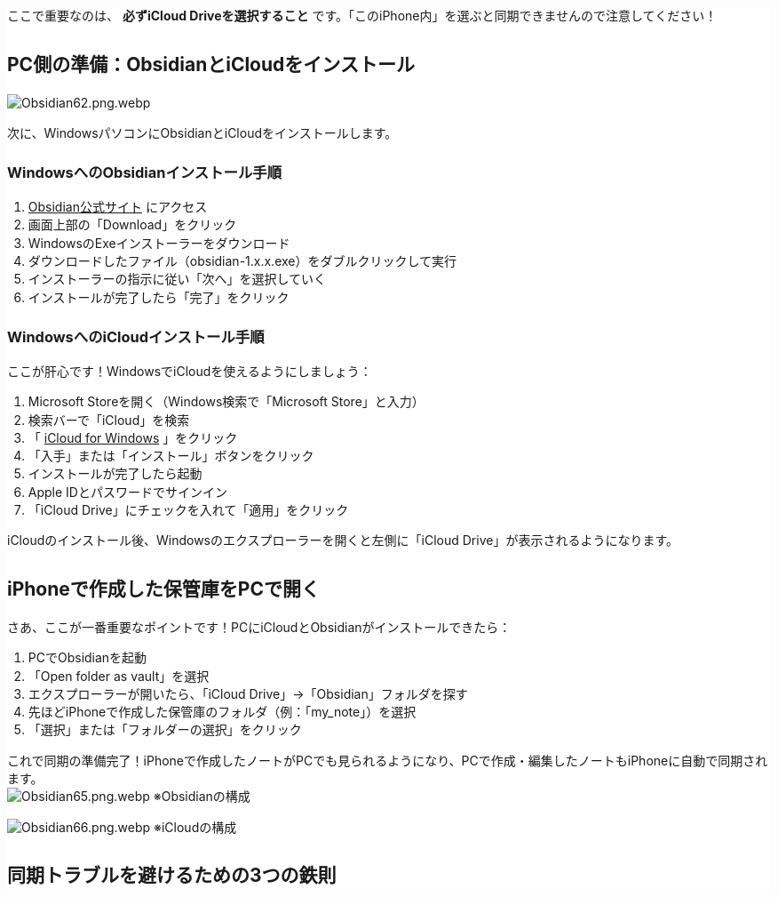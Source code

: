 ここで重要なのは、 **必ずiCloud Driveを選択すること** です。「このiPhone内」を選ぶと同期できませんので注意してください！

  

## PC側の準備：ObsidianとiCloudをインストール

![Obsidian62.png.webp](https://storage.jabba.cloud/n3c2rzrmbtwgzg9id64jrb9nxmna)   

次に、WindowsパソコンにObsidianとiCloudをインストールします。

### WindowsへのObsidianインストール手順

1. [Obsidian公式サイト](https://obsidian.md/) にアクセス
2. 画面上部の「Download」をクリック
3. WindowsのExeインストーラーをダウンロード
4. ダウンロードしたファイル（obsidian-1.x.x.exe）をダブルクリックして実行
5. インストーラーの指示に従い「次へ」を選択していく
6. インストールが完了したら「完了」をクリック

  

### WindowsへのiCloudインストール手順

ここが肝心です！WindowsでiCloudを使えるようにしましょう：

1. Microsoft Storeを開く（Windows検索で「Microsoft Store」と入力）
2. 検索バーで「iCloud」を検索
3. 「 [iCloud for Windows](https://apps.microsoft.com/detail/9pktq5699m62?hl=ja-JP&gl=JP) 」をクリック
4. 「入手」または「インストール」ボタンをクリック
5. インストールが完了したら起動
6. Apple IDとパスワードでサインイン
7. 「iCloud Drive」にチェックを入れて「適用」をクリック

iCloudのインストール後、Windowsのエクスプローラーを開くと左側に「iCloud Drive」が表示されるようになります。

  

## iPhoneで作成した保管庫をPCで開く

さあ、ここが一番重要なポイントです！PCにiCloudとObsidianがインストールできたら：

1. PCでObsidianを起動
2. 「Open folder as vault」を選択
3. エクスプローラーが開いたら、「iCloud Drive」→「Obsidian」フォルダを探す
4. 先ほどiPhoneで作成した保管庫のフォルダ（例：「my\_note」）を選択
5. 「選択」または「フォルダーの選択」をクリック

これで同期の準備完了！iPhoneで作成したノートがPCでも見られるようになり、PCで作成・編集したノートもiPhoneに自動で同期されます。  
![Obsidian65.png.webp](https://storage.jabba.cloud/pi3s9fni2082uenj5ak2pf7q6aho) ※Obsidianの構成

![Obsidian66.png.webp](https://storage.jabba.cloud/axri8vpdfnf9y40bnyexiukdp9p1) ※iCloudの構成

  

## 同期トラブルを避けるための3つの鉄則
